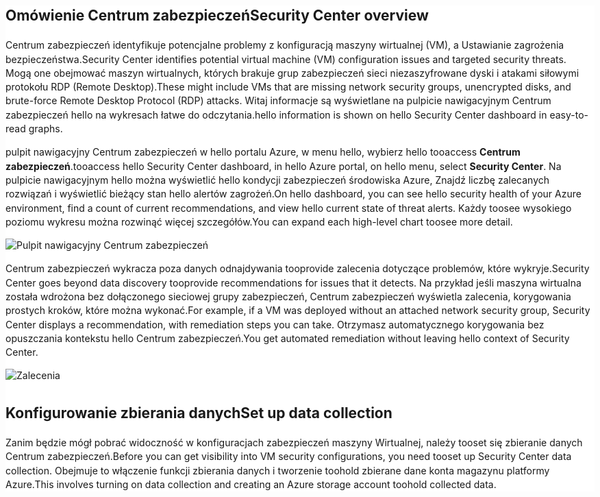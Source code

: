## <a name="security-center-overview"></a><span data-ttu-id="6fc5b-112">Omówienie Centrum zabezpieczeń</span><span class="sxs-lookup"><span data-stu-id="6fc5b-112">Security Center overview</span></span>

<span data-ttu-id="6fc5b-113">Centrum zabezpieczeń identyfikuje potencjalne problemy z konfiguracją maszyny wirtualnej (VM), a Ustawianie zagrożenia bezpieczeństwa.</span><span class="sxs-lookup"><span data-stu-id="6fc5b-113">Security Center identifies potential virtual machine (VM) configuration issues and targeted security threats.</span></span> <span data-ttu-id="6fc5b-114">Mogą one obejmować maszyn wirtualnych, których brakuje grup zabezpieczeń sieci niezaszyfrowane dyski i atakami siłowymi protokołu RDP (Remote Desktop).</span><span class="sxs-lookup"><span data-stu-id="6fc5b-114">These might include VMs that are missing network security groups, unencrypted disks, and brute-force Remote Desktop Protocol (RDP) attacks.</span></span> <span data-ttu-id="6fc5b-115">Witaj informacje są wyświetlane na pulpicie nawigacyjnym Centrum zabezpieczeń hello na wykresach łatwe do odczytania.</span><span class="sxs-lookup"><span data-stu-id="6fc5b-115">hello information is shown on hello Security Center dashboard in easy-to-read graphs.</span></span>

<span data-ttu-id="6fc5b-116">pulpit nawigacyjny Centrum zabezpieczeń w hello portalu Azure, w menu hello, wybierz hello tooaccess **Centrum zabezpieczeń**.</span><span class="sxs-lookup"><span data-stu-id="6fc5b-116">tooaccess hello Security Center dashboard, in hello Azure portal, on hello menu, select  **Security Center**.</span></span> <span data-ttu-id="6fc5b-117">Na pulpicie nawigacyjnym hello można wyświetlić hello kondycji zabezpieczeń środowiska Azure, Znajdź liczbę zalecanych rozwiązań i wyświetlić bieżący stan hello alertów zagrożeń.</span><span class="sxs-lookup"><span data-stu-id="6fc5b-117">On hello dashboard, you can see hello security health of your Azure environment, find a count of current recommendations, and view hello current state of threat alerts.</span></span> <span data-ttu-id="6fc5b-118">Każdy toosee wysokiego poziomu wykresu można rozwinąć więcej szczegółów.</span><span class="sxs-lookup"><span data-stu-id="6fc5b-118">You can expand each high-level chart toosee more detail.</span></span>

![Pulpit nawigacyjny Centrum zabezpieczeń](./media/tutorial-azure-security/asc-dash.png)

<span data-ttu-id="6fc5b-120">Centrum zabezpieczeń wykracza poza danych odnajdywania tooprovide zalecenia dotyczące problemów, które wykryje.</span><span class="sxs-lookup"><span data-stu-id="6fc5b-120">Security Center goes beyond data discovery tooprovide recommendations for issues that it detects.</span></span> <span data-ttu-id="6fc5b-121">Na przykład jeśli maszyna wirtualna została wdrożona bez dołączonego sieciowej grupy zabezpieczeń, Centrum zabezpieczeń wyświetla zalecenia, korygowania prostych kroków, które można wykonać.</span><span class="sxs-lookup"><span data-stu-id="6fc5b-121">For example, if a VM was deployed without an attached network security group, Security Center displays a recommendation, with remediation steps you can take.</span></span> <span data-ttu-id="6fc5b-122">Otrzymasz automatycznego korygowania bez opuszczania kontekstu hello Centrum zabezpieczeń.</span><span class="sxs-lookup"><span data-stu-id="6fc5b-122">You get automated remediation without leaving hello context of Security Center.</span></span>  

![Zalecenia](./media/tutorial-azure-security/recommendations.png)

## <a name="set-up-data-collection"></a><span data-ttu-id="6fc5b-124">Konfigurowanie zbierania danych</span><span class="sxs-lookup"><span data-stu-id="6fc5b-124">Set up data collection</span></span>

<span data-ttu-id="6fc5b-125">Zanim będzie mógł pobrać widoczność w konfiguracjach zabezpieczeń maszyny Wirtualnej, należy tooset się zbieranie danych Centrum zabezpieczeń.</span><span class="sxs-lookup"><span data-stu-id="6fc5b-125">Before you can get visibility into VM security configurations, you need tooset up Security Center data collection.</span></span> <span data-ttu-id="6fc5b-126">Obejmuje to włączenie funkcji zbierania danych i tworzenie toohold zbierane dane konta magazynu platformy Azure.</span><span class="sxs-lookup"><span data-stu-id="6fc5b-126">This involves turning on data collection and creating an Azure storage account toohold collected data.</span></span> 
